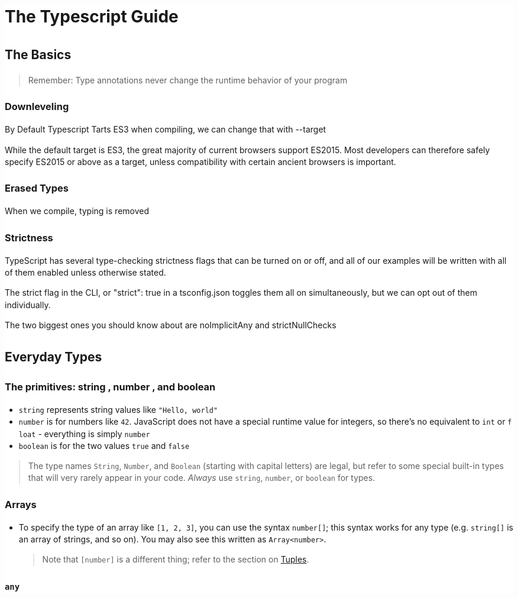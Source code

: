 # The Typescript Guide

## The Basics

> Remember: Type annotations never change the runtime behavior of your program

### Downleveling

By Default Typescript Tarts ES3 when compiling, we can change that with --target

While the default target is ES3, the great majority of current browsers support ES2015. Most developers
can therefore safely specify ES2015 or above as a target, unless compatibility with certain ancient
browsers is important.

### Erased Types

When we compile, typing is removed

### Strictness

TypeScript has several type-checking strictness flags that can be turned on or off, and all of our examples will be written with all of them enabled unless otherwise stated. 

The strict flag in the CLI, or "strict": true in a tsconfig.json toggles them all on simultaneously, but we can opt out of them individually. 

The two biggest ones you should know about are noImplicitAny and strictNullChecks

## Everyday Types

### The primitives: string , number , and boolean

- `string` represents string values like `"Hello, world"`
- `number` is for numbers like `42`. JavaScript does not have a special runtime value for integers, so there’s no equivalent to `int` or `float` - everything is simply `number`
- `boolean` is for the two values `true` and `false`

> The type names `String`, `Number`, and `Boolean` (starting with capital letters) are legal, but refer to some special built-in types that will very rarely appear in your code. *Always* use `string`, `number`, or `boolean` for types.

### Arrays

- To specify the type of an array like `[1, 2, 3]`, you can use the syntax `number[]`; this syntax works for any type (e.g. `string[]` is an array of strings, and so on). You may also see this written as `Array<number>`.

  > Note that `[number]` is a different thing; refer to the section on [Tuples](https://www.typescriptlang.org/docs/handbook/2/objects.html#tuple-types).

### `any`

